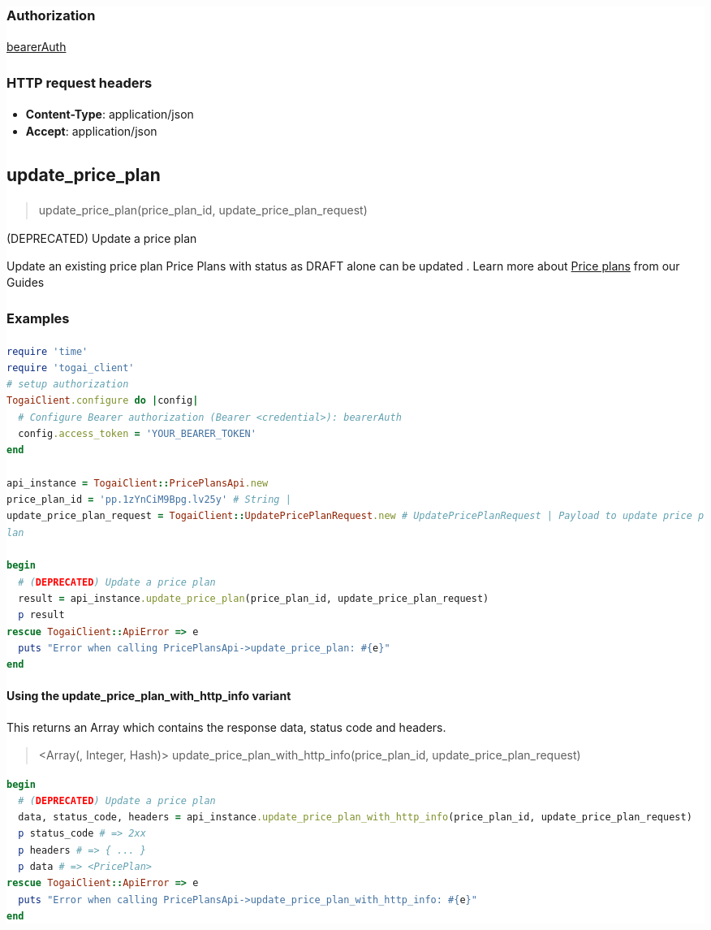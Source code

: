 ### Authorization

[bearerAuth](../README.md#bearerAuth)

### HTTP request headers

- **Content-Type**: application/json
- **Accept**: application/json


## update_price_plan

> <PricePlan> update_price_plan(price_plan_id, update_price_plan_request)

(DEPRECATED) Update a price plan

Update an existing price plan Price Plans with status as DRAFT alone can be updated . Learn more about [Price plans](https://docs.togai.com/docs/priceplan) from our Guides 

### Examples

```ruby
require 'time'
require 'togai_client'
# setup authorization
TogaiClient.configure do |config|
  # Configure Bearer authorization (Bearer <credential>): bearerAuth
  config.access_token = 'YOUR_BEARER_TOKEN'
end

api_instance = TogaiClient::PricePlansApi.new
price_plan_id = 'pp.1zYnCiM9Bpg.lv25y' # String | 
update_price_plan_request = TogaiClient::UpdatePricePlanRequest.new # UpdatePricePlanRequest | Payload to update price plan

begin
  # (DEPRECATED) Update a price plan
  result = api_instance.update_price_plan(price_plan_id, update_price_plan_request)
  p result
rescue TogaiClient::ApiError => e
  puts "Error when calling PricePlansApi->update_price_plan: #{e}"
end
```

#### Using the update_price_plan_with_http_info variant

This returns an Array which contains the response data, status code and headers.

> <Array(<PricePlan>, Integer, Hash)> update_price_plan_with_http_info(price_plan_id, update_price_plan_request)

```ruby
begin
  # (DEPRECATED) Update a price plan
  data, status_code, headers = api_instance.update_price_plan_with_http_info(price_plan_id, update_price_plan_request)
  p status_code # => 2xx
  p headers # => { ... }
  p data # => <PricePlan>
rescue TogaiClient::ApiError => e
  puts "Error when calling PricePlansApi->update_price_plan_with_http_info: #{e}"
end
```
